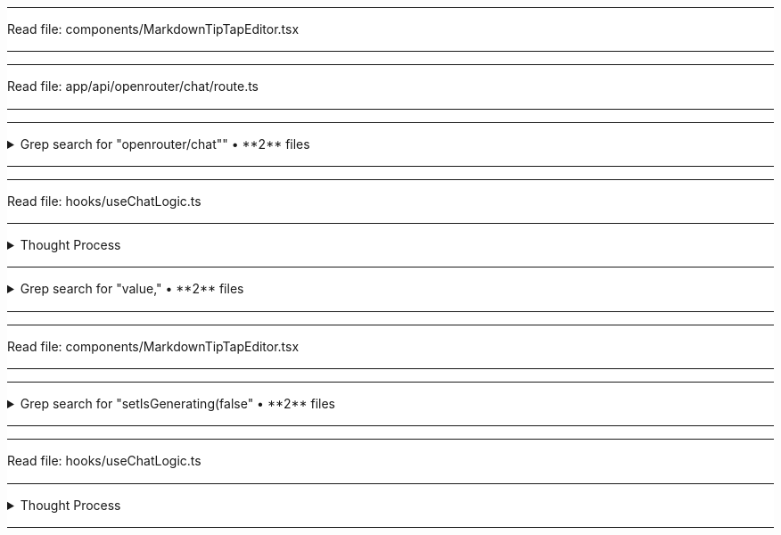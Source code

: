 


---

Read file: components/MarkdownTipTapEditor.tsx

---



---

Read file: app/api/openrouter/chat/route.ts

---



---

<details><summary>Grep search for "openrouter/chat"" • **2** files</summary></details>

---



---

Read file: hooks/useChatLogic.ts

---

<think><details><summary>Thought Process</summary></details></think>

---

<details><summary>Grep search for "value," • **2** files</summary></details>

---



---

Read file: components/MarkdownTipTapEditor.tsx

---



---

<details><summary>Grep search for "setIsGenerating(false" • **2** files</summary></details>

---



---

Read file: hooks/useChatLogic.ts

---

<think><details><summary>Thought Process</summary></details></think>

---